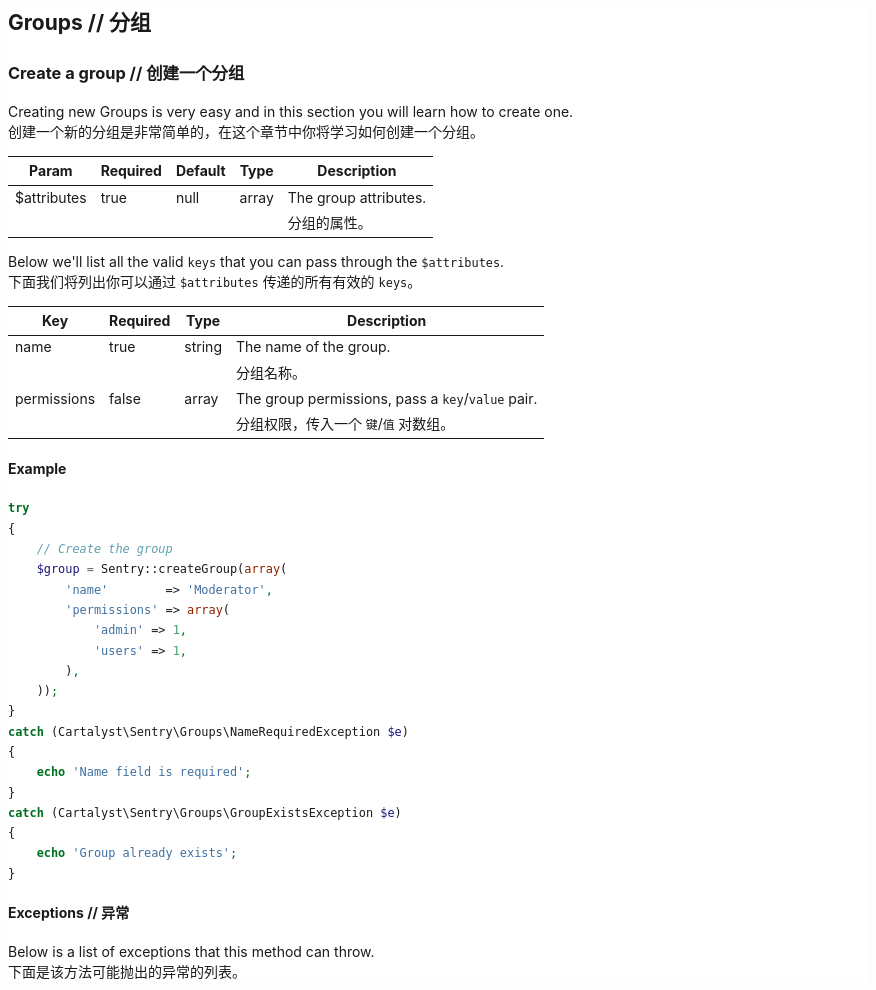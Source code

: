 ## Groups // 分组

### Create a group // 创建一个分组

Creating new Groups is very easy and in this section you will learn how to create one.  
创建一个新的分组是非常简单的，在这个章节中你将学习如何创建一个分组。

Param       | Required | Default | Type  | Description
----------- | -------- | ------- | ----- | -----------------------------------
$attributes | true     | null    | array | The group attributes.
            |          |         |       | 分组的属性。

Below we'll list all the valid `keys` that you can pass through the `$attributes`.  
下面我们将列出你可以通过 `$attributes` 传递的所有有效的 `keys`。

Key         | Required | Type    | Description
----------- | -------- | ------- | --------------------------------------------
name        | true     | string  | The name of the group.
            |          |         | 分组名称。
permissions | false    | array   | The group permissions, pass a `key`/`value` pair.
            |          |         | 分组权限，传入一个 `键`/`值` 对数组。

#### Example

```php
try
{
	// Create the group
	$group = Sentry::createGroup(array(
		'name'        => 'Moderator',
		'permissions' => array(
			'admin' => 1,
			'users' => 1,
		),
	));
}
catch (Cartalyst\Sentry\Groups\NameRequiredException $e)
{
	echo 'Name field is required';
}
catch (Cartalyst\Sentry\Groups\GroupExistsException $e)
{
	echo 'Group already exists';
}
```

#### Exceptions // 异常

Below is a list of exceptions that this method can throw.  
下面是该方法可能抛出的异常的列表。
